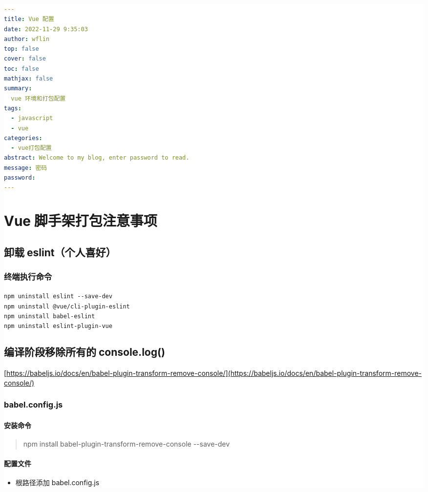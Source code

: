 ```yaml
---
title: Vue 配置
date: 2022-11-29 9:35:03
author: wflin
top: false
cover: false
toc: false
mathjax: false
summary: 
  vue 环境和打包配置
tags:
  - javascript
  - vue
categories:
  - vue打包配置
abstract: Welcome to my blog, enter password to read. 
message: 密码
password:
---
```

# Vue 脚手架打包注意事项



## 卸载 eslint（个人喜好）

### 终端执行命令

```txt
npm uninstall eslint --save-dev
npm uninstall @vue/cli-plugin-eslint
npm uninstall babel-eslint
npm uninstall eslint-plugin-vue
```

## 编译阶段移除所有的 console.log() 



[https://babeljs.io/docs/en/babel-plugin-transform-remove-console/](https://babeljs.io/docs/en/babel-plugin-transform-remove-console/)

### babel.config.js

#### 安装命令

>npm install babel-plugin-transform-remove-console --save-dev

#### 配置文件

* 根路径添加 babel.config.js

